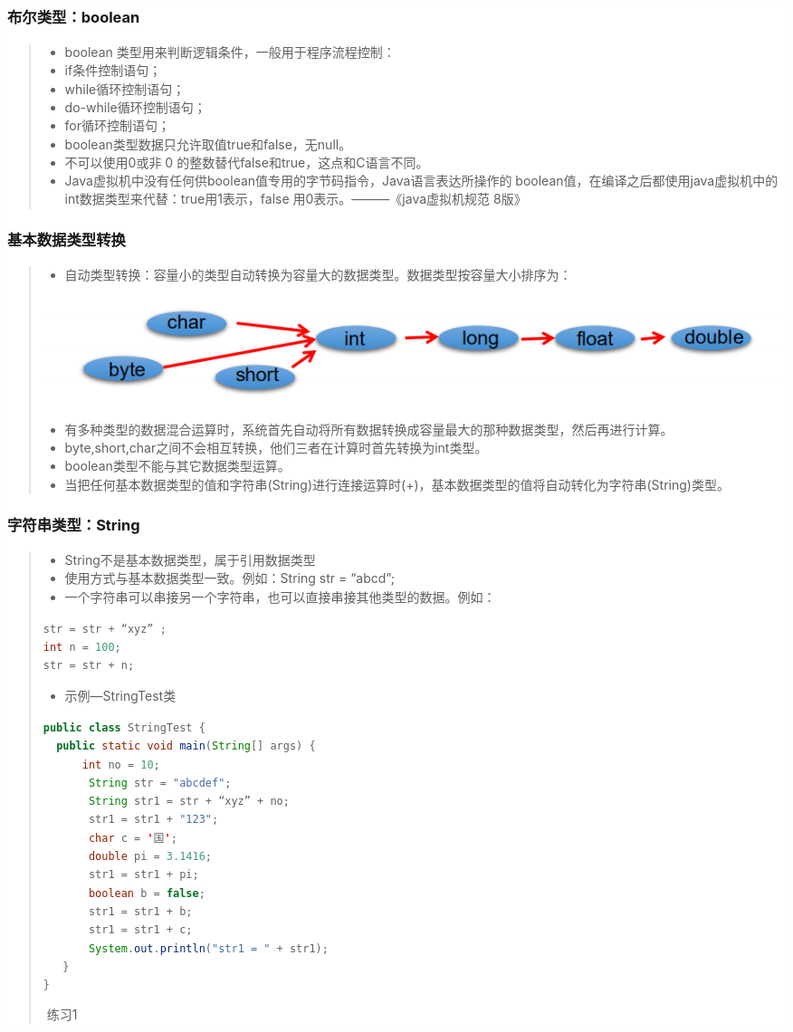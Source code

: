 ### **布尔类型：boolean**

>- boolean 类型用来判断逻辑条件，一般用于程序流程控制：
>- if条件控制语句；
> - while循环控制语句；
>  - do-while循环控制语句；
>  - for循环控制语句；
> - boolean类型数据只允许取值true和false，无null。 
> - 不可以使用0或非 0 的整数替代false和true，这点和C语言不同。
> - Java虚拟机中没有任何供boolean值专用的字节码指令，Java语言表达所操作的 boolean值，在编译之后都使用java虚拟机中的int数据类型来代替：true用1表示，false 用0表示。———《java虚拟机规范 8版》

### **基本数据类型转换**

>- 自动类型转换：容量小的类型自动转换为容量大的数据类型。数据类型按容量大小排序为：
>
> ![image-20210218203803786](java-尚.assets/image-20210218203803786.png)
>
> - 有多种类型的数据混合运算时，系统首先自动将所有数据转换成容量最大的那种数据类型，然后再进行计算。
>- byte,short,char之间不会相互转换，他们三者在计算时首先转换为int类型。 
>- boolean类型不能与其它数据类型运算。
>- 当把任何基本数据类型的值和字符串(String)进行连接运算时(+)，基本数据类型的值将自动转化为字符串(String)类型。

### **字符串类型：String**


>- String不是基本数据类型，属于引用数据类型
>- 使用方式与基本数据类型一致。例如：String str = “abcd”;
>- 一个字符串可以串接另一个字符串，也可以直接串接其他类型的数据。例如：
>
>```java
>str = str + “xyz” ; 
>int n = 100;
>str = str + n;
>```
>
>- 示例—StringTest类
>
>```java
>public class StringTest {
>   public static void main(String[] args) {
>       int no = 10;
>        String str = "abcdef";
>        String str1 = str + “xyz” + no;
>        str1 = str1 + "123";
>        char c = '国';
>        double pi = 3.1416;
>        str1 = str1 + pi;
>        boolean b = false;
>        str1 = str1 + b;
>        str1 = str1 + c;
>        System.out.println("str1 = " + str1);
>    }
> }
> ```
>
>​    练习1